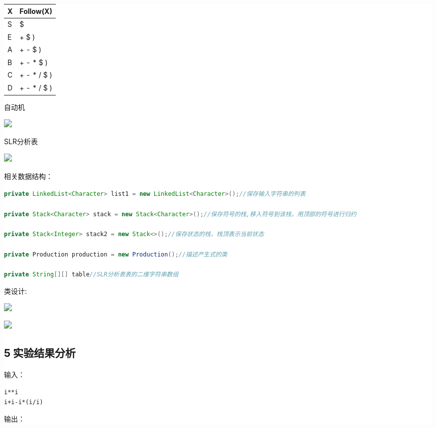  

 

| X    | Follow(X)   |
| ---- | ----------- |
| S    | $           |
| E    | + $ )       |
| A    | + - $ )     |
| B    | + - * $ )   |
| C    | + - * / $ ) |
| D    | + - * / $ ) |

自动机

![](/images/20200601/0.png)

SLR分析表

 ![](/images/20200601/7.png)

相关数据结构：
```java
private LinkedList<Character> list1 = new LinkedList<Character>();//保存输入字符串的列表

private Stack<Character> stack = new Stack<Character>();//保存符号的栈,移入符号到该栈，用顶部的符号进行归约

private Stack<Integer> stack2 = new Stack<>();//保存状态的栈，栈顶表示当前状态

private Production production = new Production();//描述产生式的类

private String[][] table//SLR分析表表的二维字符串数组
```


类设计:

![](/images/20200601/1.png)

![](/images/20200601/2.png)

## 5 实验结果分析

输入：

```
i**i
i+i-i*(i/i)
```



输出：
